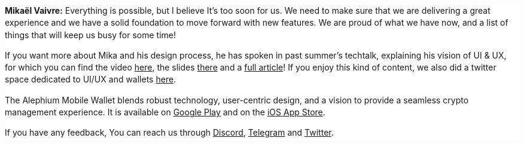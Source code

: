 **Mikaël Vaivre:** Everything is possible, but I believe It’s too soon for us. We need to make sure that we are delivering a great experience and we have a solid foundation to move forward with new features. We are proud of what we have now, and a list of things that will keep us busy for some time!

If you want more about Mika and his design process, he has spoken in past summer’s techtalk, explaining his vision of UI & UX, for which you can find the video <a href="https://www.youtube.com/watch?v=QHmb87sT9nI" data-href="https://www.youtube.com/watch?v=QHmb87sT9nI">here</a>, the slides <a href="https://slides.com/mikaelvaivre/deck" data-href="https://slides.com/mikaelvaivre/deck">there</a> and a <a href="https://medium.com/@alephium/techtalk-11-how-to-onboard-the-next-billion-people-to-crypto-d1f4904b3eea" data-href="https://medium.com/@alephium/techtalk-11-how-to-onboard-the-next-billion-people-to-crypto-d1f4904b3eea">full article</a>! If you enjoy this kind of content, we also did a twitter space dedicated to UI/UX and wallets <a href="https://twitter.com/alephium/status/1695058454233174520" data-href="https://twitter.com/alephium/status/1695058454233174520">here</a>.

The Alephium Mobile Wallet blends robust technology, user-centric design, and a vision to provide a seamless crypto management experience. It is available on <a href="https://play.google.com/store/apps/details?id=org.alephium.wallet" data-href="https://play.google.com/store/apps/details?id=org.alephium.wallet">Google Play</a> and on the <a href="https://apps.apple.com/us/app/alephium-wallet/id6469043072" data-href="https://apps.apple.com/us/app/alephium-wallet/id6469043072">iOS App Store</a>.

If you have any feedback, You can reach us through <a href="https://discord.gg/XsGpZ5VDTM" data-href="https://discord.gg/XsGpZ5VDTM">Discord</a>, <a href="https://t.me/alephiumgroup" data-href="https://t.me/alephiumgroup">Telegram</a> and <a href="https://twitter.com/alephium" data-href="https://twitter.com/alephium">Twitter</a>.
